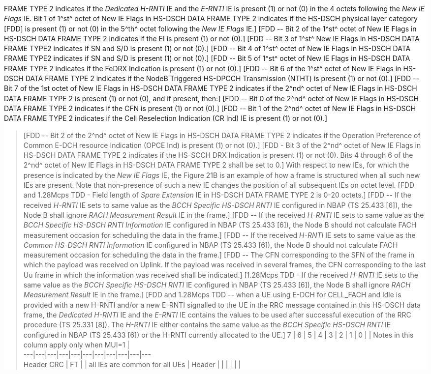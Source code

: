 FRAME TYPE 2 indicates if the _Dedicated H-RNTI_ IE and the _E-RNTI_ IE is
present (1) or not (0) in the 4 octets following the _New IE Flags_ IE. Bit 1
of 1^st^ octet of New IE Flags in HS-DSCH DATA FRAME TYPE 2 indicates if the
HS-DSCH physical layer category [FDD] is present (1) or not (0) in the 5^th^
octet following the _New IE Flags_ IE.]
[FDD -- Bit 2 of the 1^st^ octet of New IE Flags in HS-DSCH DATA FRAME TYPE 2
indicates if the EI is present (1) or not (0).]
[FDD -- Bit 3 of 1^st^ New IE Flags in HS-DSCH DATA FRAME TYPE2 indicates if
SN and S/D is present (1) or not (0).]
[FDD -- Bit 4 of 1^st^ octet of New IE Flags in HS-DSCH DATA FRAME TYPE2
indicates if SN and S/D is present (1) or not (0).]
[FDD -- Bit 5 of 1^st^ octet of New IE Flags in HS-DSCH DATA FRAME TYPE 2
indicates if the FeDRX Indication is present (1) or not (0).]
[FDD -- Bit 6 of the 1^st^ octet of New IE Flags in HS-DSCH DATA FRAME TYPE 2
indicates if the NodeB Triggered HS-DPCCH Transmission (NTHT) is present (1)
or not (0).]
[FDD -- Bit 7 of the 1st octet of New IE Flags in HS-DSCH DATA FRAME TYPE 2
indicates if the 2^nd^ octet of New IE Flags in HS-DSCH DATA FRAME TYPE 2 is
present (1) or not (0), and if present, then:]
[FDD -- Bit 0 of the 2^nd^ octet of New IE Flags in HS-DSCH DATA FRAME TYPE 2
indicates if the CFN is present (1) or not (0).]
[FDD -- Bit 1 of the 2^nd^ octet of New IE Flags in HS-DSCH DATA FRAME TYPE 2
indicates if the Cell Reselection Indication (CR Ind) IE is present (1) or not
(0).]
> [FDD -- Bit 2 of the 2^nd^ octet of New IE Flags in HS-DSCH DATA FRAME TYPE
> 2 indicates if the Operation Preference of Common E-DCH resource Indication
> (OPCE Ind) is present (1) or not (0).]
[FDD - Bit 3 of the 2^nd^ octet of New IE Flags in HS-DSCH DATA FRAME TYPE 2
indicates if the HS-SCCH DRX Indication is present (1) or not (0). Bits 4
through 6 of the 2^nd^ octet of New IE Flags in HS-DSCH DATA FRAME TYPE 2
shall be set to 0.]
With respect to new IEs, for which the presence is indicated by the _New IE
Flags_ IE, the Figure 21B is an example of how a frame is structured when all
such new IEs are present. Note that non-presence of such a new IE changes the
position of all subsequent IEs on octet level.
[FDD and 1.28Mcps TDD - Field length of _Spare Extension_ IE in HS-DSCH DATA
FRAME TYPE 2 is 0-20 octets.]
[FDD -- If the received _H-RNTI_ IE sets to same value as the _BCCH Specific
HS-DSCH RNTI_ IE configured in NBAP (TS 25.433 [6]), the Node B shall ignore
_RACH Measurement Result_ IE in the frame.]
[FDD -- If the received _H-RNTI_ IE sets to same value as the _BCCH Specific
HS-DSCH RNTI Information_ IE configured in NBAP (TS 25.433 [6]), the Node B
should not calculate FACH measurement occasion for scheduling the data in the
frame.]
[FDD -- If the received _H-RNTI_ IE sets to same value as the _Common HS-DSCH
RNTI Information_ IE configured in NBAP (TS 25.433 [6]), the Node B should not
calculate FACH measurement occasion for scheduling the data in the frame.]
[FDD -- The CFN corresponding to the SFN of the frame in which the payload was
received on Uplink. If the payload was received in several frames, the CFN
corresponding to the last Uu frame in which the information was received shall
be indicated.]
[1.28Mcps TDD - If the received _H-RNTI_ IE sets to the same value as the
_BCCH Specific HS-DSCH RNTI_ IE configured in NBAP (TS 25.433 [6]), the Node B
shall ignore _RACH Measurement Result_ IE in the frame.]
[FDD and 1.28Mcps TDD -- when a UE using E-DCH for CELL_FACH and Idle is
provided with a new H-RNTI and/or a new E-RNTI signalled to the UE in the RRC
message contained in this HS-DSCH data frame, the _Dedicated H-RNTI_ IE and
the _E-RNTI_ IE contains the values to be used after successful execution of
the RRC procedure (TS 25.331 [8]). The _H-RNTI_ IE either contains the same
value as the _BCCH Specific HS-DSCH RNTI_ IE configured in NBAP (TS 25.433
[6]) or the H-RNTI currently allocated to the UE.]
7 | 6 | 5 | 4 | 3 | 2 | 1 | 0 |  | Notes in this column apply only when MUI=1 |   
---|---|---|---|---|---|---|---|---|---|---  
Header CRC | FT |  | all IEs are common for all UEs | Header |  |  |  |  |  |   